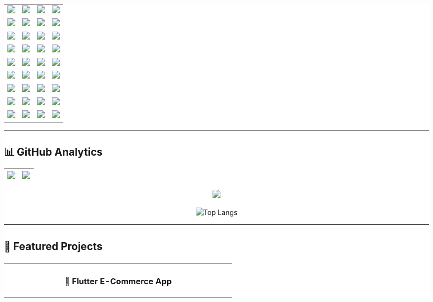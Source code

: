<div align="center"> <table> <tr> <td align="center"><img src="https://img.shields.io/badge/css3-%231572B6.svg?style=for-the-badge&logo=css3&logoColor=white" /></td> <td align="center"><img src="https://img.shields.io/badge/dart-%230175C2.svg?style=for-the-badge&logo=dart&logoColor=white" /></td> <td align="center"><img src="https://img.shields.io/badge/c-%2300599C.svg?style=for-the-badge&logo=c&logoColor=white" /></td> <td align="center"><img src="https://img.shields.io/badge/javascript-%23323330.svg?style=for-the-badge&logo=javascript&logoColor=%23F7DF1E" /></td> </tr> <tr> <td align="center"><img src="https://img.shields.io/badge/java-%23ED8B00.svg?style=for-the-badge&logo=openjdk&logoColor=white" /></td> <td align="center"><img src="https://img.shields.io/badge/html5-%23E34F26.svg?style=for-the-badge&logo=html5&logoColor=white" /></td> <td align="center"><img src="https://img.shields.io/badge/typescript-%23007ACC.svg?style=for-the-badge&logo=typescript&logoColor=white" /></td> <td align="center"><img src="https://img.shields.io/badge/python-3670A0?style=for-the-badge&logo=python&logoColor=ffdd54" /></td> </tr> <tr> <td align="center"><img src="https://img.shields.io/badge/azure-%230072C6.svg?style=for-the-badge&logo=microsoftazure&logoColor=white" /></td> <td align="center"><img src="https://img.shields.io/badge/firebase-%23039BE5.svg?style=for-the-badge&logo=firebase" /></td> <td align="center"><img src="https://img.shields.io/badge/vercel-%23000000.svg?style=for-the-badge&logo=vercel&logoColor=white" /></td> <td align="center"><img src="https://img.shields.io/badge/bootstrap-%238511FA.svg?style=for-the-badge&logo=bootstrap&logoColor=white" /></td> </tr> <tr> <td align="center"><img src="https://img.shields.io/badge/Django-REST-ff1709?style=for-the-badge&logo=django&logoColor=white&color=ff1709&labelColor=gray" /></td> <td align="center"><img src="https://img.shields.io/badge/django-%23092E20.svg?style=for-the-badge&logo=django&logoColor=white" /></td> <td align="center"><img src="https://img.shields.io/badge/express.js-%23404d59.svg?style=for-the-badge&logo=express&logoColor=%2361DAFB" /></td> <td align="center"><img src="https://img.shields.io/badge/flutter-%2302569B.svg?style=for-the-badge&logo=Flutter&logoColor=white" /></td> </tr> <tr> <td align="center"><img src="https://img.shields.io/badge/Next-black?style=for-the-badge&logo=next.js&logoColor=white" /></td> <td align="center"><img src="https://img.shields.io/badge/node.js-6DA55F?style=for-the-badge&logo=node.js&logoColor=white" /></td> <td align="center"><img src="https://img.shields.io/badge/react-%2320232a.svg?style=for-the-badge&logo=react&logoColor=%2361DAFB" /></td> <td align="center"><img src="https://img.shields.io/badge/React%20Hook%20Form-%23EC5990.svg?style=for-the-badge&logo=reacthookform&logoColor=white" /></td> </tr> <tr> <td align="center"><img src="https://img.shields.io/badge/spring-%236DB33F.svg?style=for-the-badge&logo=spring&logoColor=white" /></td> <td align="center"><img src="https://img.shields.io/badge/socket.io-black?style=for-the-badge&logo=socket.io&badgeColor=010101" /></td> <td align="center"><img src="https://img.shields.io/badge/apache-%23D42029.svg?style=for-the-badge&logo=apache&logoColor=white" /></td> <td align="center"><img src="https://img.shields.io/badge/nginx-%23009639.svg?style=for-the-badge&logo=nginx&logoColor=white" /></td> </tr> <tr> <td align="center"><img src="https://img.shields.io/badge/mariadb-003545?style=for-the-badge&logo=mariadb&logoColor=white" /></td> <td align="center"><img src="https://img.shields.io/badge/postgres-%23316192.svg?style=for-the-badge&logo=postgresql&logoColor=white" /></td> <td align="center"><img src="https://img.shields.io/badge/mysql-4479A1.svg?style=for-the-badge&logo=mysql&logoColor=white" /></td> <td align="center"><img src="https://img.shields.io/badge/sqlite-%2307405e.svg?style=for-the-badge&logo=sqlite&logoColor=white" /></td> </tr> <tr> <td align="center"><img src="https://img.shields.io/badge/prisma-3982CE?style=for-the-badge&logo=Prisma&logoColor=white" /></td> <td align="center"><img src="https://img.shields.io/badge/git-%23F05033.svg?style=for-the-badge&logo=git&logoColor=white" /></td> <td align="center"><img src="https://img.shields.io/badge/github-%23121011.svg?style=for-the-badge&logo=github&logoColor=white" /></td> <td align="center"><img src="https://img.shields.io/badge/docker-%230db7ed.svg?style=for-the-badge&logo=docker&logoColor=white" /></td> </tr> <tr> <td align="center"><img src="https://img.shields.io/badge/figma-%23F24E1E.svg?style=for-the-badge&logo=figma&logoColor=white" /></td> <td align="center"><img src="https://img.shields.io/badge/adobe%20photoshop-%2331A8FF.svg?style=for-the-badge&logo=adobe%20photoshop&logoColor=white" /></td> <td align="center"><img src="https://img.shields.io/badge/adobe%20illustrator-%23FF9A00.svg?style=for-the-badge&logo=adobe%20illustrator&logoColor=white" /></td> <td align="center"><img src="https://img.shields.io/badge/canva-%2300C4CC.svg?style=for-the-badge&logo=Canva&logoColor=white" /></td> </tr> </table> </div>

---


## 📊 GitHub Analytics  
<div align="center">

| <img src="https://github-readme-stats.vercel.app/api?username=muhammadhusnainshahid&show_icons=true&include_all_commits=true&theme=radical&hide_border=true" height="180"/> | <img src="https://github-readme-streak-stats.herokuapp.com/?user=muhammadhusnainshahid&theme=radical&hide_border=true" height="180"/> |
| --- | --- |

<img src="https://github-readme-activity-graph.vercel.app/graph?username=muhammadhusnainshahid&theme=react-dark&bg_color=20232a&hide_border=true" width="100%"/>  

![Top Langs](https://github-readme-stats.vercel.app/api/top-langs/?username=muhammadhusnainshahid&layout=compact&theme=radical&hide_border=true)  

</div>

---

## 🌟 Featured Projects  
<div align="center">

<table>
<tr>
<td width="50%">
<h3 align="center">📱 Flutter E-Commerce App</h3>